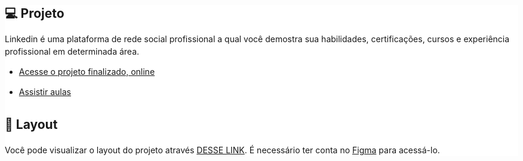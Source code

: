 ## 💻 Projeto

Linkedin é uma plataforma de rede social profissional a qual você demostra sua habilidades, certificações, cursos e experiência profissional em determinada área.

- [Acesse o projeto finalizado, online](https://#)

- [Assistir aulas](https://#)

## 🔖 Layout

Você pode visualizar o layout do projeto através [DESSE LINK](https://www.figma.com/file/tblkiNsedyNDA9VPRktgWT/UI---Linkedin?type=design&node-id=0%3A1&mode=design&t=jEziFcvof1F2c9tS-1). É necessário ter conta no [Figma](https://figma.com) para acessá-lo.


